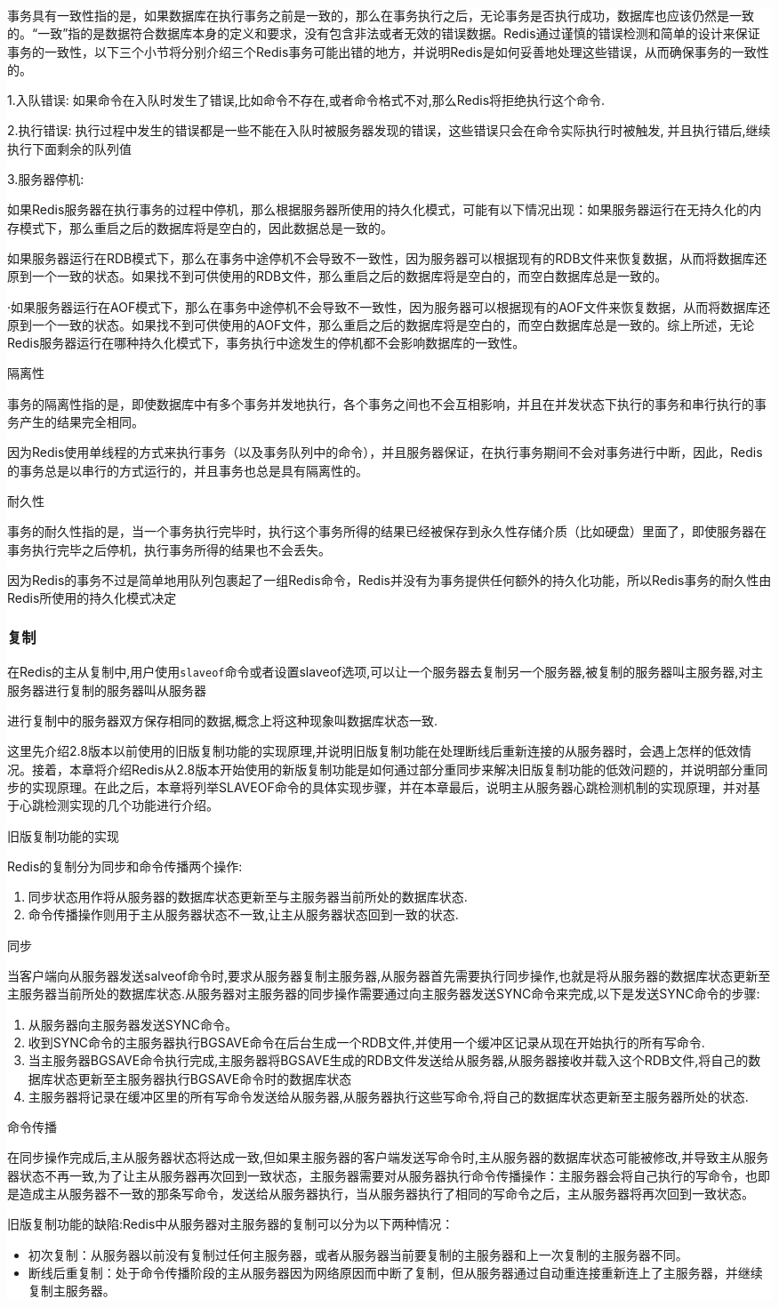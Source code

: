 
事务具有一致性指的是，如果数据库在执行事务之前是一致的，那么在事务执行之后，无论事务是否执行成功，数据库也应该仍然是一致的。“一致”指的是数据符合数据库本身的定义和要求，没有包含非法或者无效的错误数据。Redis通过谨慎的错误检测和简单的设计来保证事务的一致性，以下三个小节将分别介绍三个Redis事务可能出错的地方，并说明Redis是如何妥善地处理这些错误，从而确保事务的一致性的。

1.入队错误: 如果命令在入队时发生了错误,比如命令不存在,或者命令格式不对,那么Redis将拒绝执行这个命令.

2.执行错误: 执行过程中发生的错误都是一些不能在入队时被服务器发现的错误，这些错误只会在命令实际执行时被触发, 并且执行错后,继续执行下面剩余的队列值

3.服务器停机: 

如果Redis服务器在执行事务的过程中停机，那么根据服务器所使用的持久化模式，可能有以下情况出现：如果服务器运行在无持久化的内存模式下，那么重启之后的数据库将是空白的，因此数据总是一致的。

如果服务器运行在RDB模式下，那么在事务中途停机不会导致不一致性，因为服务器可以根据现有的RDB文件来恢复数据，从而将数据库还原到一个一致的状态。如果找不到可供使用的RDB文件，那么重启之后的数据库将是空白的，而空白数据库总是一致的。

·如果服务器运行在AOF模式下，那么在事务中途停机不会导致不一致性，因为服务器可以根据现有的AOF文件来恢复数据，从而将数据库还原到一个一致的状态。如果找不到可供使用的AOF文件，那么重启之后的数据库将是空白的，而空白数据库总是一致的。综上所述，无论Redis服务器运行在哪种持久化模式下，事务执行中途发生的停机都不会影响数据库的一致性。

隔离性

事务的隔离性指的是，即使数据库中有多个事务并发地执行，各个事务之间也不会互相影响，并且在并发状态下执行的事务和串行执行的事务产生的结果完全相同。

因为Redis使用单线程的方式来执行事务（以及事务队列中的命令），并且服务器保证，在执行事务期间不会对事务进行中断，因此，Redis的事务总是以串行的方式运行的，并且事务也总是具有隔离性的。

耐久性

事务的耐久性指的是，当一个事务执行完毕时，执行这个事务所得的结果已经被保存到永久性存储介质（比如硬盘）里面了，即使服务器在事务执行完毕之后停机，执行事务所得的结果也不会丢失。

因为Redis的事务不过是简单地用队列包裹起了一组Redis命令，Redis并没有为事务提供任何额外的持久化功能，所以Redis事务的耐久性由Redis所使用的持久化模式决定


### 复制

在Redis的主从复制中,用户使用`slaveof`命令或者设置slaveof选项,可以让一个服务器去复制另一个服务器,被复制的服务器叫主服务器,对主服务器进行复制的服务器叫从服务器

进行复制中的服务器双方保存相同的数据,概念上将这种现象叫数据库状态一致.

这里先介绍2.8版本以前使用的旧版复制功能的实现原理,并说明旧版复制功能在处理断线后重新连接的从服务器时，会遇上怎样的低效情况。接着，本章将介绍Redis从2.8版本开始使用的新版复制功能是如何通过部分重同步来解决旧版复制功能的低效问题的，并说明部分重同步的实现原理。在此之后，本章将列举SLAVEOF命令的具体实现步骤，并在本章最后，说明主从服务器心跳检测机制的实现原理，并对基于心跳检测实现的几个功能进行介绍。

旧版复制功能的实现

Redis的复制分为同步和命令传播两个操作:
1. 同步状态用作将从服务器的数据库状态更新至与主服务器当前所处的数据库状态.
2. 命令传播操作则用于主从服务器状态不一致,让主从服务器状态回到一致的状态.

同步

当客户端向从服务器发送salveof命令时,要求从服务器复制主服务器,从服务器首先需要执行同步操作,也就是将从服务器的数据库状态更新至主服务器当前所处的数据库状态.从服务器对主服务器的同步操作需要通过向主服务器发送SYNC命令来完成,以下是发送SYNC命令的步骤:
1. 从服务器向主服务器发送SYNC命令。
2. 收到SYNC命令的主服务器执行BGSAVE命令在后台生成一个RDB文件,并使用一个缓冲区记录从现在开始执行的所有写命令.
3. 当主服务器BGSAVE命令执行完成,主服务器将BGSAVE生成的RDB文件发送给从服务器,从服务器接收并载入这个RDB文件,将自己的数据库状态更新至主服务器执行BGSAVE命令时的数据库状态
4. 主服务器将记录在缓冲区里的所有写命令发送给从服务器,从服务器执行这些写命令,将自己的数据库状态更新至主服务器所处的状态.

命令传播

在同步操作完成后,主从服务器状态将达成一致,但如果主服务器的客户端发送写命令时,主从服务器的数据库状态可能被修改,并导致主从服务器状态不再一致,为了让主从服务器再次回到一致状态，主服务器需要对从服务器执行命令传播操作：主服务器会将自己执行的写命令，也即是造成主从服务器不一致的那条写命令，发送给从服务器执行，当从服务器执行了相同的写命令之后，主从服务器将再次回到一致状态。

旧版复制功能的缺陷:Redis中从服务器对主服务器的复制可以分为以下两种情况：
- 初次复制：从服务器以前没有复制过任何主服务器，或者从服务器当前要复制的主服务器和上一次复制的主服务器不同。
- 断线后重复制：处于命令传播阶段的主从服务器因为网络原因而中断了复制，但从服务器通过自动重连接重新连上了主服务器，并继续复制主服务器。
